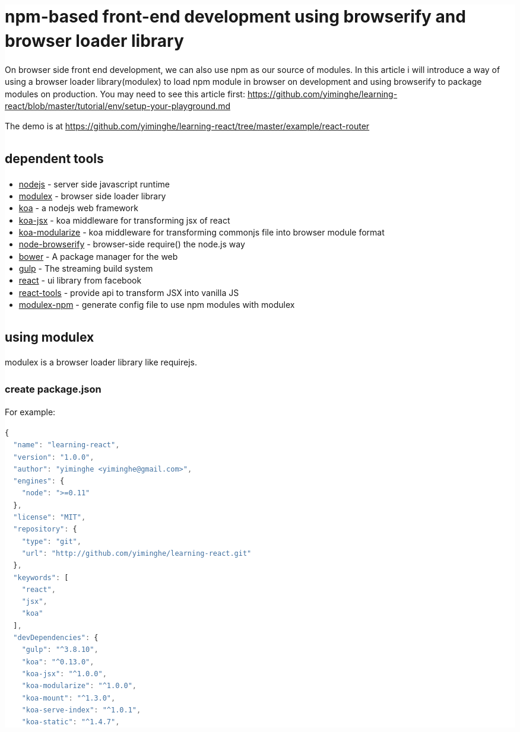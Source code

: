 # npm-based front-end development using browserify and browser loader library

On browser side front end development, we can also use npm as our source of modules.
In this article i will introduce a way of using a browser loader library(modulex) to load npm module in browser on development and using browserify to package modules on production.
You may need to see this article first: https://github.com/yiminghe/learning-react/blob/master/tutorial/env/setup-your-playground.md

The demo is at https://github.com/yiminghe/learning-react/tree/master/example/react-router

## dependent tools

* [nodejs](http://nodejs.org/) - server side javascript runtime
* [modulex](https://github.com/kissyteam/modulex) - browser side loader library
* [koa](https://github.com/koajs/koa) - a nodejs web framework
* [koa-jsx](https://www.npmjs.org/package/koa-jsx) - koa middleware for transforming jsx of react
* [koa-modularize](https://www.npmjs.org/package/koa-modularize) - koa middleware for transforming commonjs file into browser module format
* [node-browserify](https://github.com/substack/node-browserify) - browser-side require() the node.js way
* [bower](https://github.com/bower/bower) - A package manager for the web
* [gulp](https://github.com/gulpjs/gulp) - The streaming build system
* [react](https://www.npmjs.org/package/react) - ui library from facebook
* [react-tools](https://www.npmjs.org/package/react-tools) - provide api to transform JSX into vanilla JS
* [modulex-npm](https://github.com/yiminghe/modulex-npm) - generate config file to use npm modules with modulex

## using modulex

modulex is a browser loader library like requirejs.

### create package.json

For example:

```javascript
{
  "name": "learning-react",
  "version": "1.0.0",
  "author": "yiminghe <yiminghe@gmail.com>",
  "engines": {
    "node": ">=0.11"
  },
  "license": "MIT",
  "repository": {
    "type": "git",
    "url": "http://github.com/yiminghe/learning-react.git"
  },
  "keywords": [
    "react",
    "jsx",
    "koa"
  ],
  "devDependencies": {
    "gulp": "^3.8.10",
    "koa": "^0.13.0",
    "koa-jsx": "^1.0.0",
    "koa-modularize": "^1.0.0",
    "koa-mount": "^1.3.0",
    "koa-serve-index": "^1.0.1",
    "koa-static": "^1.4.7",
```